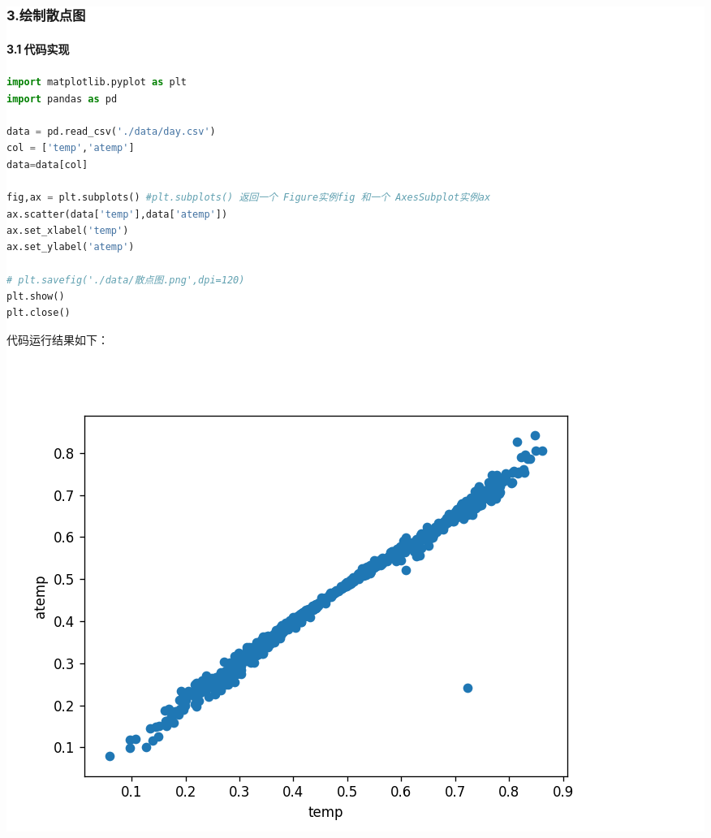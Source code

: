 ### 3.绘制散点图
#### 3.1 代码实现
```python
import matplotlib.pyplot as plt
import pandas as pd

data = pd.read_csv('./data/day.csv')
col = ['temp','atemp']
data=data[col]

fig,ax = plt.subplots() #plt.subplots() 返回一个 Figure实例fig 和一个 AxesSubplot实例ax
ax.scatter(data['temp'],data['atemp'])
ax.set_xlabel('temp')
ax.set_ylabel('atemp')

# plt.savefig('./data/散点图.png',dpi=120)
plt.show()
plt.close()
```

代码运行结果如下：

![散点图结果](data/散点图.png)

